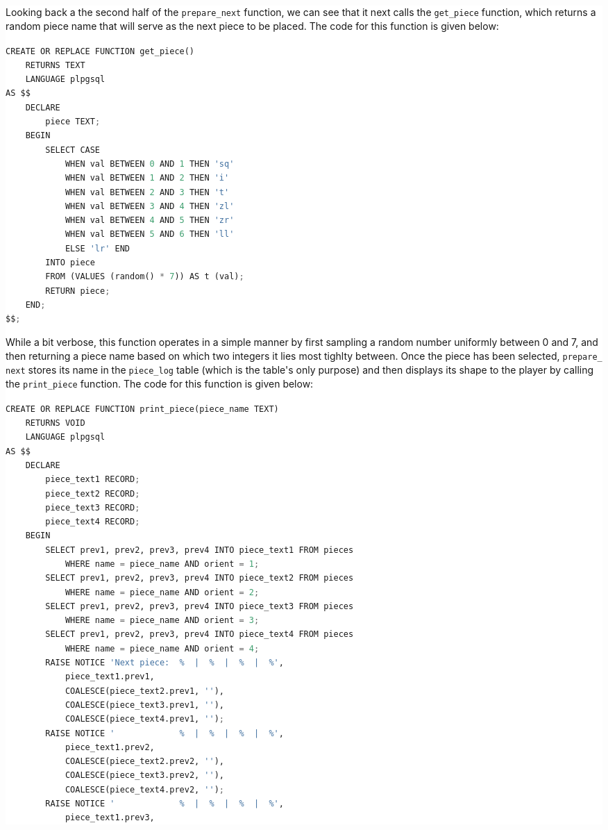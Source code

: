 Looking back a the second half of the `prepare_next` function, we can see that it next calls the `get_piece` function, which returns a random piece name that will serve as the next piece to be placed. The code for this function is given below: 


```python
CREATE OR REPLACE FUNCTION get_piece()
    RETURNS TEXT
    LANGUAGE plpgsql
AS $$
    DECLARE
        piece TEXT;
    BEGIN
        SELECT CASE
            WHEN val BETWEEN 0 AND 1 THEN 'sq'
            WHEN val BETWEEN 1 AND 2 THEN 'i'
            WHEN val BETWEEN 2 AND 3 THEN 't'
            WHEN val BETWEEN 3 AND 4 THEN 'zl'
            WHEN val BETWEEN 4 AND 5 THEN 'zr'
            WHEN val BETWEEN 5 AND 6 THEN 'll'
            ELSE 'lr' END
        INTO piece
        FROM (VALUES (random() * 7)) AS t (val);
        RETURN piece;
    END;
$$;
```

While a bit verbose, this function operates in a simple manner by first sampling a random number uniformly between 0 and 7, and then returning a piece name based on which two integers it lies most tighlty between. Once the piece has been selected, `prepare_next` stores its name in the `piece_log` table (which is the table's only purpose) and then displays its shape to the player by calling the `print_piece` function. The code for this function is given below: 


```python
CREATE OR REPLACE FUNCTION print_piece(piece_name TEXT)
    RETURNS VOID
    LANGUAGE plpgsql
AS $$
    DECLARE
        piece_text1 RECORD;
        piece_text2 RECORD;
        piece_text3 RECORD;
        piece_text4 RECORD;
    BEGIN
        SELECT prev1, prev2, prev3, prev4 INTO piece_text1 FROM pieces 
            WHERE name = piece_name AND orient = 1;
        SELECT prev1, prev2, prev3, prev4 INTO piece_text2 FROM pieces 
            WHERE name = piece_name AND orient = 2;
        SELECT prev1, prev2, prev3, prev4 INTO piece_text3 FROM pieces 
            WHERE name = piece_name AND orient = 3;
        SELECT prev1, prev2, prev3, prev4 INTO piece_text4 FROM pieces 
            WHERE name = piece_name AND orient = 4;
        RAISE NOTICE 'Next piece:  %  |  %  |  %  |  %', 
            piece_text1.prev1, 
            COALESCE(piece_text2.prev1, ''), 
            COALESCE(piece_text3.prev1, ''), 
            COALESCE(piece_text4.prev1, '');
        RAISE NOTICE '             %  |  %  |  %  |  %',
            piece_text1.prev2, 
            COALESCE(piece_text2.prev2, ''), 
            COALESCE(piece_text3.prev2, ''), 
            COALESCE(piece_text4.prev2, '');
        RAISE NOTICE '             %  |  %  |  %  |  %',
            piece_text1.prev3, 
```